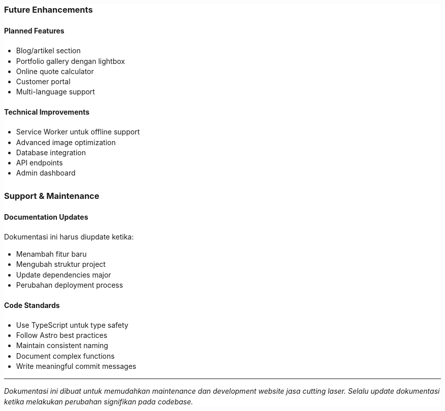 ### Future Enhancements

#### Planned Features
- Blog/artikel section
- Portfolio gallery dengan lightbox
- Online quote calculator
- Customer portal
- Multi-language support

#### Technical Improvements
- Service Worker untuk offline support
- Advanced image optimization
- Database integration
- API endpoints
- Admin dashboard

### Support & Maintenance

#### Documentation Updates
Dokumentasi ini harus diupdate ketika:
- Menambah fitur baru
- Mengubah struktur project
- Update dependencies major
- Perubahan deployment process

#### Code Standards
- Use TypeScript untuk type safety
- Follow Astro best practices
- Maintain consistent naming
- Document complex functions
- Write meaningful commit messages

---

*Dokumentasi ini dibuat untuk memudahkan maintenance dan development website jasa cutting laser. Selalu update dokumentasi ketika melakukan perubahan signifikan pada codebase.*

